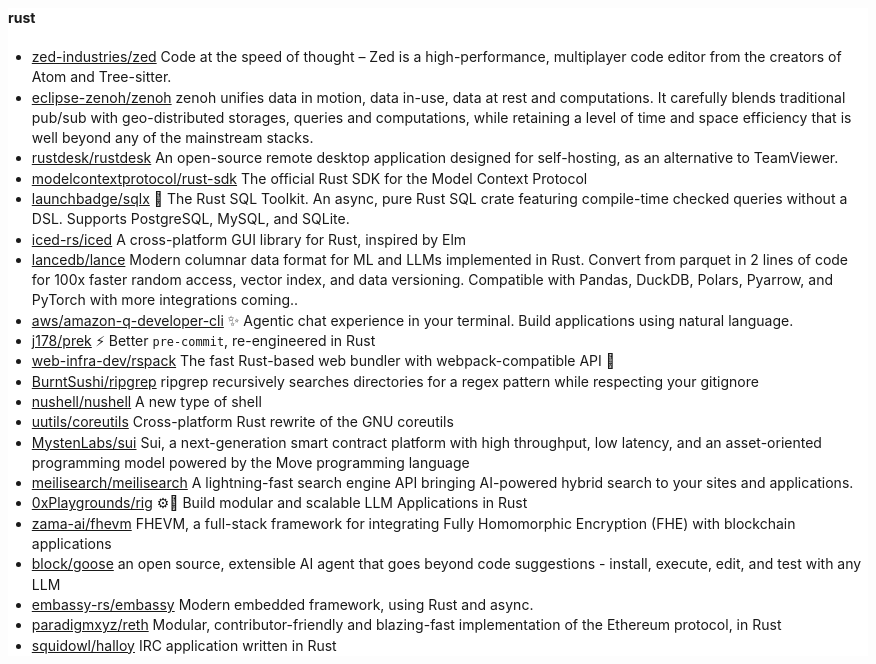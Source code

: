 #### rust
* [zed-industries/zed](https://github.com/zed-industries/zed) Code at the speed of thought – Zed is a high-performance, multiplayer code editor from the creators of Atom and Tree-sitter.
* [eclipse-zenoh/zenoh](https://github.com/eclipse-zenoh/zenoh) zenoh unifies data in motion, data in-use, data at rest and computations. It carefully blends traditional pub/sub with geo-distributed storages, queries and computations, while retaining a level of time and space efficiency that is well beyond any of the mainstream stacks.
* [rustdesk/rustdesk](https://github.com/rustdesk/rustdesk) An open-source remote desktop application designed for self-hosting, as an alternative to TeamViewer.
* [modelcontextprotocol/rust-sdk](https://github.com/modelcontextprotocol/rust-sdk) The official Rust SDK for the Model Context Protocol
* [launchbadge/sqlx](https://github.com/launchbadge/sqlx) 🧰 The Rust SQL Toolkit. An async, pure Rust SQL crate featuring compile-time checked queries without a DSL. Supports PostgreSQL, MySQL, and SQLite.
* [iced-rs/iced](https://github.com/iced-rs/iced) A cross-platform GUI library for Rust, inspired by Elm
* [lancedb/lance](https://github.com/lancedb/lance) Modern columnar data format for ML and LLMs implemented in Rust. Convert from parquet in 2 lines of code for 100x faster random access, vector index, and data versioning. Compatible with Pandas, DuckDB, Polars, Pyarrow, and PyTorch with more integrations coming..
* [aws/amazon-q-developer-cli](https://github.com/aws/amazon-q-developer-cli) ✨ Agentic chat experience in your terminal. Build applications using natural language.
* [j178/prek](https://github.com/j178/prek) ⚡ Better `pre-commit`, re-engineered in Rust
* [web-infra-dev/rspack](https://github.com/web-infra-dev/rspack) The fast Rust-based web bundler with webpack-compatible API 🦀️
* [BurntSushi/ripgrep](https://github.com/BurntSushi/ripgrep) ripgrep recursively searches directories for a regex pattern while respecting your gitignore
* [nushell/nushell](https://github.com/nushell/nushell) A new type of shell
* [uutils/coreutils](https://github.com/uutils/coreutils) Cross-platform Rust rewrite of the GNU coreutils
* [MystenLabs/sui](https://github.com/MystenLabs/sui) Sui, a next-generation smart contract platform with high throughput, low latency, and an asset-oriented programming model powered by the Move programming language
* [meilisearch/meilisearch](https://github.com/meilisearch/meilisearch) A lightning-fast search engine API bringing AI-powered hybrid search to your sites and applications.
* [0xPlaygrounds/rig](https://github.com/0xPlaygrounds/rig) ⚙️🦀 Build modular and scalable LLM Applications in Rust
* [zama-ai/fhevm](https://github.com/zama-ai/fhevm) FHEVM, a full-stack framework for integrating Fully Homomorphic Encryption (FHE) with blockchain applications
* [block/goose](https://github.com/block/goose) an open source, extensible AI agent that goes beyond code suggestions - install, execute, edit, and test with any LLM
* [embassy-rs/embassy](https://github.com/embassy-rs/embassy) Modern embedded framework, using Rust and async.
* [paradigmxyz/reth](https://github.com/paradigmxyz/reth) Modular, contributor-friendly and blazing-fast implementation of the Ethereum protocol, in Rust
* [squidowl/halloy](https://github.com/squidowl/halloy) IRC application written in Rust
